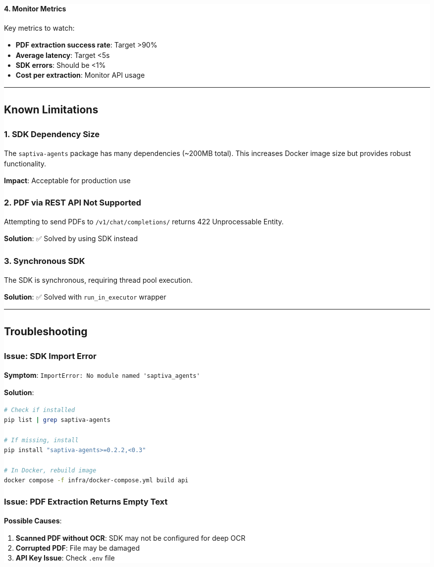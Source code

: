#### 4. Monitor Metrics

Key metrics to watch:
- **PDF extraction success rate**: Target >90%
- **Average latency**: Target <5s
- **SDK errors**: Should be <1%
- **Cost per extraction**: Monitor API usage

---

## Known Limitations

### 1. SDK Dependency Size
The `saptiva-agents` package has many dependencies (~200MB total). This increases Docker image size but provides robust functionality.

**Impact**: Acceptable for production use

### 2. PDF via REST API Not Supported
Attempting to send PDFs to `/v1/chat/completions/` returns 422 Unprocessable Entity.

**Solution**: ✅ Solved by using SDK instead

### 3. Synchronous SDK
The SDK is synchronous, requiring thread pool execution.

**Solution**: ✅ Solved with `run_in_executor` wrapper

---

## Troubleshooting

### Issue: SDK Import Error

**Symptom**: `ImportError: No module named 'saptiva_agents'`

**Solution**:
```bash
# Check if installed
pip list | grep saptiva-agents

# If missing, install
pip install "saptiva-agents>=0.2.2,<0.3"

# In Docker, rebuild image
docker compose -f infra/docker-compose.yml build api
```

### Issue: PDF Extraction Returns Empty Text

**Possible Causes**:
1. **Scanned PDF without OCR**: SDK may not be configured for deep OCR
2. **Corrupted PDF**: File may be damaged
3. **API Key Issue**: Check `.env` file
